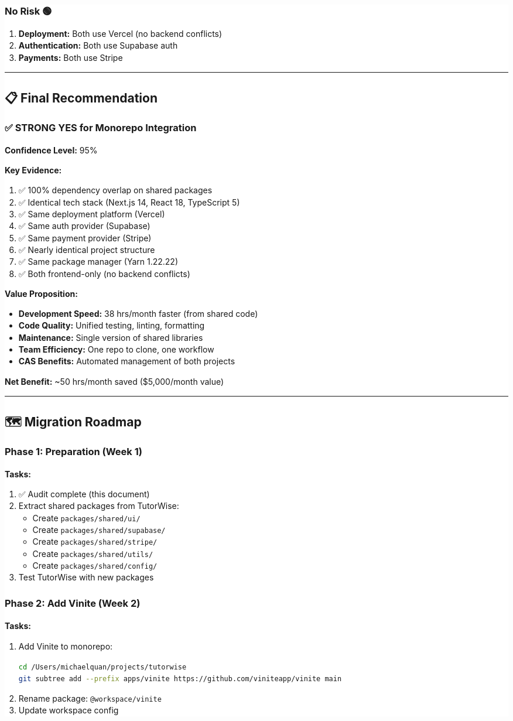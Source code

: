 ### No Risk 🟢
1. **Deployment:** Both use Vercel (no backend conflicts)
2. **Authentication:** Both use Supabase auth
3. **Payments:** Both use Stripe

---

## 📋 Final Recommendation

### ✅ **STRONG YES** for Monorepo Integration

**Confidence Level:** 95%

**Key Evidence:**
1. ✅ 100% dependency overlap on shared packages
2. ✅ Identical tech stack (Next.js 14, React 18, TypeScript 5)
3. ✅ Same deployment platform (Vercel)
4. ✅ Same auth provider (Supabase)
5. ✅ Same payment provider (Stripe)
6. ✅ Nearly identical project structure
7. ✅ Same package manager (Yarn 1.22.22)
8. ✅ Both frontend-only (no backend conflicts)

**Value Proposition:**
- **Development Speed:** 38 hrs/month faster (from shared code)
- **Code Quality:** Unified testing, linting, formatting
- **Maintenance:** Single version of shared libraries
- **Team Efficiency:** One repo to clone, one workflow
- **CAS Benefits:** Automated management of both projects

**Net Benefit:** ~50 hrs/month saved ($5,000/month value)

---

## 🗺️ Migration Roadmap

### Phase 1: Preparation (Week 1)
**Tasks:**
1. ✅ Audit complete (this document)
2. Extract shared packages from TutorWise:
   - Create `packages/shared/ui/`
   - Create `packages/shared/supabase/`
   - Create `packages/shared/stripe/`
   - Create `packages/shared/utils/`
   - Create `packages/shared/config/`
3. Test TutorWise with new packages

### Phase 2: Add Vinite (Week 2)
**Tasks:**
1. Add Vinite to monorepo:
   ```bash
   cd /Users/michaelquan/projects/tutorwise
   git subtree add --prefix apps/vinite https://github.com/viniteapp/vinite main
   ```
2. Rename package: `@workspace/vinite`
3. Update workspace config
